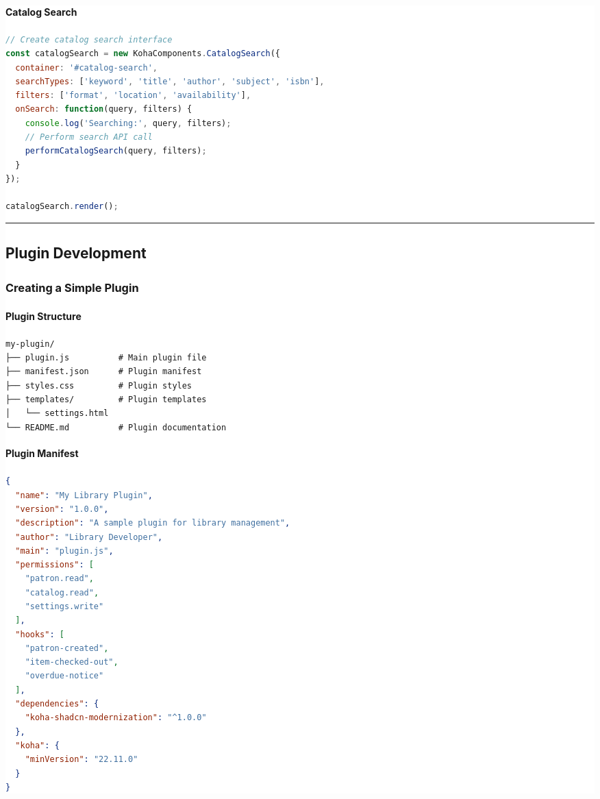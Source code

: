 #### Catalog Search
```javascript
// Create catalog search interface
const catalogSearch = new KohaComponents.CatalogSearch({
  container: '#catalog-search',
  searchTypes: ['keyword', 'title', 'author', 'subject', 'isbn'],
  filters: ['format', 'location', 'availability'],
  onSearch: function(query, filters) {
    console.log('Searching:', query, filters);
    // Perform search API call
    performCatalogSearch(query, filters);
  }
});

catalogSearch.render();
```

---

## Plugin Development

### Creating a Simple Plugin

#### Plugin Structure
```
my-plugin/
├── plugin.js          # Main plugin file
├── manifest.json      # Plugin manifest
├── styles.css         # Plugin styles
├── templates/         # Plugin templates
│   └── settings.html
└── README.md          # Plugin documentation
```

#### Plugin Manifest
```json
{
  "name": "My Library Plugin",
  "version": "1.0.0",
  "description": "A sample plugin for library management",
  "author": "Library Developer",
  "main": "plugin.js",
  "permissions": [
    "patron.read",
    "catalog.read",
    "settings.write"
  ],
  "hooks": [
    "patron-created",
    "item-checked-out",
    "overdue-notice"
  ],
  "dependencies": {
    "koha-shadcn-modernization": "^1.0.0"
  },
  "koha": {
    "minVersion": "22.11.0"
  }
}
```
